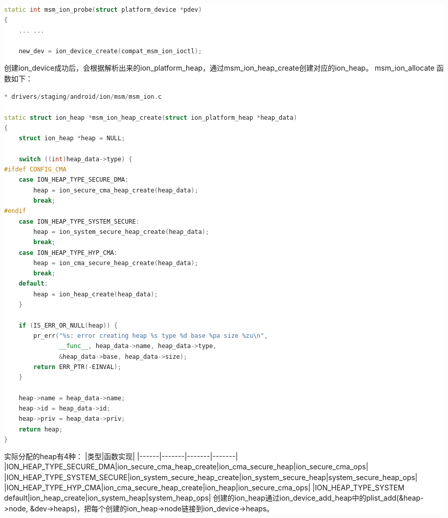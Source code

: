 ``` cpp
static int msm_ion_probe(struct platform_device *pdev)
{
    ... ...

    new_dev = ion_device_create(compat_msm_ion_ioctl);
```

创建ion_device成功后，会根据解析出来的ion_platform_heap，通过msm_ion_heap_create创建对应的ion_heap。
msm_ion_allocate 函数如下：

``` cpp
* drivers/staging/android/ion/msm/msm_ion.c

static struct ion_heap *msm_ion_heap_create(struct ion_platform_heap *heap_data)
{
    struct ion_heap *heap = NULL;

    switch ((int)heap_data->type) {
#ifdef CONFIG_CMA
    case ION_HEAP_TYPE_SECURE_DMA:
        heap = ion_secure_cma_heap_create(heap_data);
        break;
#endif
    case ION_HEAP_TYPE_SYSTEM_SECURE:
        heap = ion_system_secure_heap_create(heap_data);
        break;
    case ION_HEAP_TYPE_HYP_CMA:
        heap = ion_cma_secure_heap_create(heap_data);
        break;
    default:
        heap = ion_heap_create(heap_data);
    }

    if (IS_ERR_OR_NULL(heap)) {
        pr_err("%s: error creating heap %s type %d base %pa size %zu\n",
               __func__, heap_data->name, heap_data->type,
               &heap_data->base, heap_data->size);
        return ERR_PTR(-EINVAL);
    }

    heap->name = heap_data->name;
    heap->id = heap_data->id;
    heap->priv = heap_data->priv;
    return heap;
}
```


实际分配的heap有4种：
|类型|函数实现|
|------|-------|-------|-------|
|ION_HEAP_TYPE_SECURE_DMA|ion_secure_cma_heap_create|ion_cma_secure_heap|ion_secure_cma_ops|
|ION_HEAP_TYPE_SYSTEM_SECURE|ion_system_secure_heap_create|ion_system_secure_heap|system_secure_heap_ops|
|ION_HEAP_TYPE_HYP_CMA|ion_cma_secure_heap_create|ion_heap|ion_secure_cma_ops|
|ION_HEAP_TYPE_SYSTEM default|ion_heap_create|ion_system_heap|system_heap_ops|
创建的ion_heap通过ion_device_add_heap中的plist_add(&heap->node, &dev->heaps)，把每个创建的ion_heap->node链接到ion_device->heaps。

